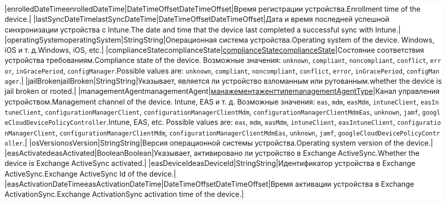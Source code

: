 |<span data-ttu-id="14ae2-201">enrolledDateTime</span><span class="sxs-lookup"><span data-stu-id="14ae2-201">enrolledDateTime</span></span>|<span data-ttu-id="14ae2-202">DateTimeOffset</span><span class="sxs-lookup"><span data-stu-id="14ae2-202">DateTimeOffset</span></span>|<span data-ttu-id="14ae2-203">Время регистрации устройства.</span><span class="sxs-lookup"><span data-stu-id="14ae2-203">Enrollment time of the device.</span></span>|
|<span data-ttu-id="14ae2-204">lastSyncDateTime</span><span class="sxs-lookup"><span data-stu-id="14ae2-204">lastSyncDateTime</span></span>|<span data-ttu-id="14ae2-205">DateTimeOffset</span><span class="sxs-lookup"><span data-stu-id="14ae2-205">DateTimeOffset</span></span>|<span data-ttu-id="14ae2-206">Дата и время последней успешной синхронизации устройства с Intune.</span><span class="sxs-lookup"><span data-stu-id="14ae2-206">The date and time that the device last completed a successful sync with Intune.</span></span>|
|<span data-ttu-id="14ae2-207">operatingSystem</span><span class="sxs-lookup"><span data-stu-id="14ae2-207">operatingSystem</span></span>|<span data-ttu-id="14ae2-208">String</span><span class="sxs-lookup"><span data-stu-id="14ae2-208">String</span></span>|<span data-ttu-id="14ae2-209">Операционная система устройства.</span><span class="sxs-lookup"><span data-stu-id="14ae2-209">Operating system of the device.</span></span> <span data-ttu-id="14ae2-210">Windows, iOS и т. д.</span><span class="sxs-lookup"><span data-stu-id="14ae2-210">Windows, iOS, etc.</span></span>|
|<span data-ttu-id="14ae2-211">complianceState</span><span class="sxs-lookup"><span data-stu-id="14ae2-211">complianceState</span></span>|[<span data-ttu-id="14ae2-212">complianceState</span><span class="sxs-lookup"><span data-stu-id="14ae2-212">complianceState</span></span>](../resources/intune-devices-compliancestate.md)|<span data-ttu-id="14ae2-213">Состояние соответствия устройства требованиям.</span><span class="sxs-lookup"><span data-stu-id="14ae2-213">Compliance state of the device.</span></span> <span data-ttu-id="14ae2-214">Возможные значения: `unknown`, `compliant`, `noncompliant`, `conflict`, `error`, `inGracePeriod`, `configManager`.</span><span class="sxs-lookup"><span data-stu-id="14ae2-214">Possible values are: `unknown`, `compliant`, `noncompliant`, `conflict`, `error`, `inGracePeriod`, `configManager`.</span></span>|
|<span data-ttu-id="14ae2-215">jailBroken</span><span class="sxs-lookup"><span data-stu-id="14ae2-215">jailBroken</span></span>|<span data-ttu-id="14ae2-216">String</span><span class="sxs-lookup"><span data-stu-id="14ae2-216">String</span></span>|<span data-ttu-id="14ae2-217">Указывает, является ли устройство взломанным или рутованным.</span><span class="sxs-lookup"><span data-stu-id="14ae2-217">whether the device is jail broken or rooted.</span></span>|
|<span data-ttu-id="14ae2-218">managementAgent</span><span class="sxs-lookup"><span data-stu-id="14ae2-218">managementAgent</span></span>|[<span data-ttu-id="14ae2-219">манажементаженттипе</span><span class="sxs-lookup"><span data-stu-id="14ae2-219">managementAgentType</span></span>](../resources/intune-devices-managementagenttype.md)|<span data-ttu-id="14ae2-220">Канал управления устройством.</span><span class="sxs-lookup"><span data-stu-id="14ae2-220">Management channel of the device.</span></span> <span data-ttu-id="14ae2-221">Intune, EAS и т. д. Возможные значения: `eas`, `mdm`, `easMdm`, `intuneClient`, `easIntuneClient`, `configurationManagerClient`, `configurationManagerClientMdm`, `configurationManagerClientMdmEas`, `unknown`, `jamf`, `googleCloudDevicePolicyController`.</span><span class="sxs-lookup"><span data-stu-id="14ae2-221">Intune, EAS, etc. Possible values are: `eas`, `mdm`, `easMdm`, `intuneClient`, `easIntuneClient`, `configurationManagerClient`, `configurationManagerClientMdm`, `configurationManagerClientMdmEas`, `unknown`, `jamf`, `googleCloudDevicePolicyController`.</span></span>|
|<span data-ttu-id="14ae2-222">osVersion</span><span class="sxs-lookup"><span data-stu-id="14ae2-222">osVersion</span></span>|<span data-ttu-id="14ae2-223">String</span><span class="sxs-lookup"><span data-stu-id="14ae2-223">String</span></span>|<span data-ttu-id="14ae2-224">Версия операционной системы устройства.</span><span class="sxs-lookup"><span data-stu-id="14ae2-224">Operating system version of the device.</span></span>|
|<span data-ttu-id="14ae2-225">easActivated</span><span class="sxs-lookup"><span data-stu-id="14ae2-225">easActivated</span></span>|<span data-ttu-id="14ae2-226">Boolean</span><span class="sxs-lookup"><span data-stu-id="14ae2-226">Boolean</span></span>|<span data-ttu-id="14ae2-227">Указывает, активировано ли устройство в Exchange ActiveSync.</span><span class="sxs-lookup"><span data-stu-id="14ae2-227">Whether the device is Exchange ActiveSync activated.</span></span>|
|<span data-ttu-id="14ae2-228">easDeviceId</span><span class="sxs-lookup"><span data-stu-id="14ae2-228">easDeviceId</span></span>|<span data-ttu-id="14ae2-229">String</span><span class="sxs-lookup"><span data-stu-id="14ae2-229">String</span></span>|<span data-ttu-id="14ae2-230">Идентификатор устройства в Exchange ActiveSync.</span><span class="sxs-lookup"><span data-stu-id="14ae2-230">Exchange ActiveSync Id of the device.</span></span>|
|<span data-ttu-id="14ae2-231">easActivationDateTime</span><span class="sxs-lookup"><span data-stu-id="14ae2-231">easActivationDateTime</span></span>|<span data-ttu-id="14ae2-232">DateTimeOffset</span><span class="sxs-lookup"><span data-stu-id="14ae2-232">DateTimeOffset</span></span>|<span data-ttu-id="14ae2-233">Время активации устройства в Exchange ActivationSync.</span><span class="sxs-lookup"><span data-stu-id="14ae2-233">Exchange ActivationSync activation time of the device.</span></span>|